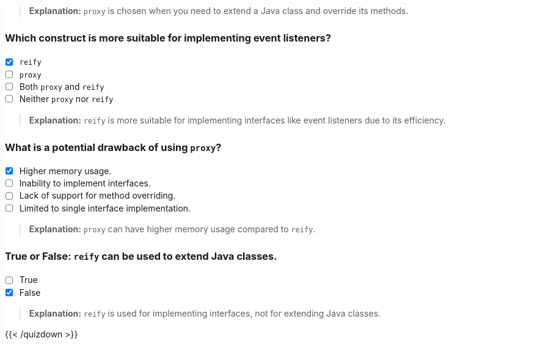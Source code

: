 > **Explanation:** `proxy` is chosen when you need to extend a Java class and override its methods.

### Which construct is more suitable for implementing event listeners?

- [x] `reify`
- [ ] `proxy`
- [ ] Both `proxy` and `reify`
- [ ] Neither `proxy` nor `reify`

> **Explanation:** `reify` is more suitable for implementing interfaces like event listeners due to its efficiency.

### What is a potential drawback of using `proxy`?

- [x] Higher memory usage.
- [ ] Inability to implement interfaces.
- [ ] Lack of support for method overriding.
- [ ] Limited to single interface implementation.

> **Explanation:** `proxy` can have higher memory usage compared to `reify`.

### True or False: `reify` can be used to extend Java classes.

- [ ] True
- [x] False

> **Explanation:** `reify` is used for implementing interfaces, not for extending Java classes.

{{< /quizdown >}}
